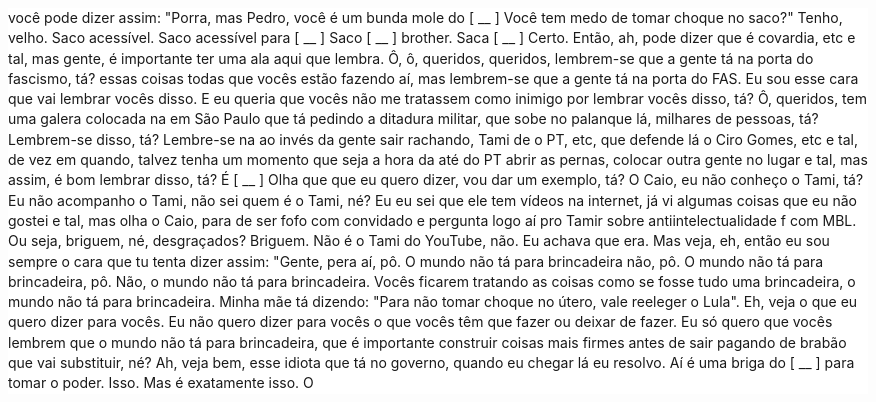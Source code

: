 você pode dizer assim: "Porra, mas
Pedro, você é um bunda mole do [ __ ]
Você tem medo de tomar choque no saco?"
Tenho, velho. Saco acessível.
Saco acessível para
[ __ ] Saco [ __ ] brother. Saca [ __ ]
Certo. Então,
ah, pode dizer que é covardia, etc e
tal, mas gente, é importante ter uma ala
aqui que lembra. Ô, ô, queridos,
queridos, lembrem-se que a gente tá na
porta do fascismo, tá? essas coisas
todas que vocês estão fazendo aí, mas
lembrem-se que a gente tá na porta do
FAS. Eu sou esse cara que vai lembrar
vocês disso. E eu queria que vocês não
me tratassem como inimigo por lembrar
vocês disso, tá?
Ô, queridos, tem uma galera colocada na
em São Paulo que tá pedindo a ditadura
militar, que sobe no palanque lá,
milhares de pessoas, tá? Lembrem-se
disso, tá? Lembre-se na ao invés da
gente sair rachando, Tami de o PT, etc,
que defende lá o Ciro Gomes, etc e tal,
de vez em quando, talvez tenha um
momento que seja a hora da até do PT
abrir as pernas, colocar outra gente no
lugar e tal, mas assim, é bom lembrar
disso,
tá? É [ __ ] Olha que que eu quero dizer,
vou dar um exemplo, tá? O Caio, eu não
conheço o Tami, tá? Eu não acompanho o
Tami, não sei quem é o Tami, né? Eu eu
sei que ele tem vídeos na internet, já
vi algumas coisas que eu não gostei e
tal, mas olha o Caio, para de ser fofo
com convidado e pergunta logo aí pro
Tamir sobre antiintelectualidade f com
MBL. Ou seja, briguem, né, desgraçados?
Briguem. Não é o Tami do YouTube, não.
Eu achava que era. Mas veja, eh, então
eu sou sempre o cara que tu tenta dizer
assim: "Gente, pera aí, pô. O mundo não
tá para brincadeira não, pô. O mundo não
tá para brincadeira, pô.
Não, o mundo não tá para brincadeira.
Vocês ficarem tratando as coisas como se
fosse tudo uma brincadeira, o mundo não
tá para
brincadeira. Minha mãe tá dizendo: "Para
não tomar choque no útero, vale reeleger
o Lula". Eh, veja o que eu quero dizer
para vocês. Eu não quero dizer para
vocês o que vocês têm que fazer ou
deixar de fazer. Eu só quero que vocês
lembrem que o mundo não tá para
brincadeira, que é importante construir
coisas mais firmes antes de sair pagando
de brabão que vai substituir, né? Ah,
veja bem, esse idiota que tá no governo,
quando eu chegar lá eu resolvo. Aí é uma
briga do [ __ ] para tomar o
poder. Isso. Mas é exatamente isso. O